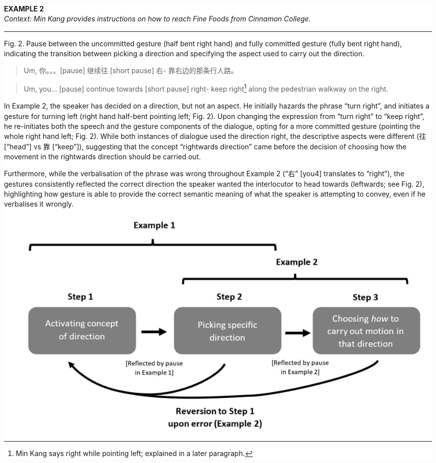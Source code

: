 
__EXAMPLE 2__  
_Context: Min Kang provides instructions on how to reach Fine Foods from Cinnamon College._  

----  

<iframe width="560" height="315" src="https://www.youtube.com/embed/Ozo4d_Vp2rI?playlist=Ozo4d_Vp2rI&loop=1&modestbranding=1&mute=1" title="YouTube video player" frameborder="0" allow="accelerometer; autoplay; clipboard-write; encrypted-media; gyroscope; picture-in-picture" allowfullscreen></iframe>  

Fig. 2. Pause between the uncommitted gesture (half bent right hand) and fully committed gesture (fully bent right hand), indicating the transition between picking a direction and specifying the aspect used to carry out the direction.  

> Um, 你。。。[pause] 继续往 [short pause] 右- 靠右边的那条行人路。

> Um, you... [pause] continue towards [short pause] right- keep right[^1] along the pedestrian walkway on the right.  

[^1]: Min Kang says right while pointing left; explained in a later paragraph.  

In Example 2, the speaker has decided on a direction, but not an aspect. He initially hazards the phrase “turn right”, and initiates a gesture for turning left (right hand half-bent pointing left; Fig. 2). Upon changing the expression from “turn right” to “keep right”, he re-initiates both the speech and the gesture components of the dialogue, opting for a more committed gesture (pointing the whole right hand left; Fig. 2). While both instances of dialogue used the direction right, the descriptive aspects were different (往 [“head”] vs 靠 [“keep”]), suggesting that the concept “rightwards direction” came before the decision of choosing how the movement in the rightwards direction should be carried out. 

Furthermore, while the verbalisation of the phrase was wrong throughout Example 2 (“右” [you4] translates to “right”), the gestures consistently reflected the correct direction the speaker wanted the interlocutor to head towards (leftwards; see Fig. 2), highlighting how gesture is able to provide the correct semantic meaning of what the speaker is attempting to convey, even if he verbalises it wrongly.

![a](/images/fig3.jpg)  


[^2]: While the coordinate systems used in the Mandarin and English recordings were different (relative and cardinal respectively) due to the nature of the assignment, the examples used for analysis specifically drew from segments that did not cover any directions, preventing it from confounding our analysis.
[^3]: Alternative ways to express “pick up” in Mandarin are “拿上来” (na2 shang4 lai2) and “拿起来” (na2 qi3 lai2), both of which include the equivalent Mandarin character for the word “up” (上).